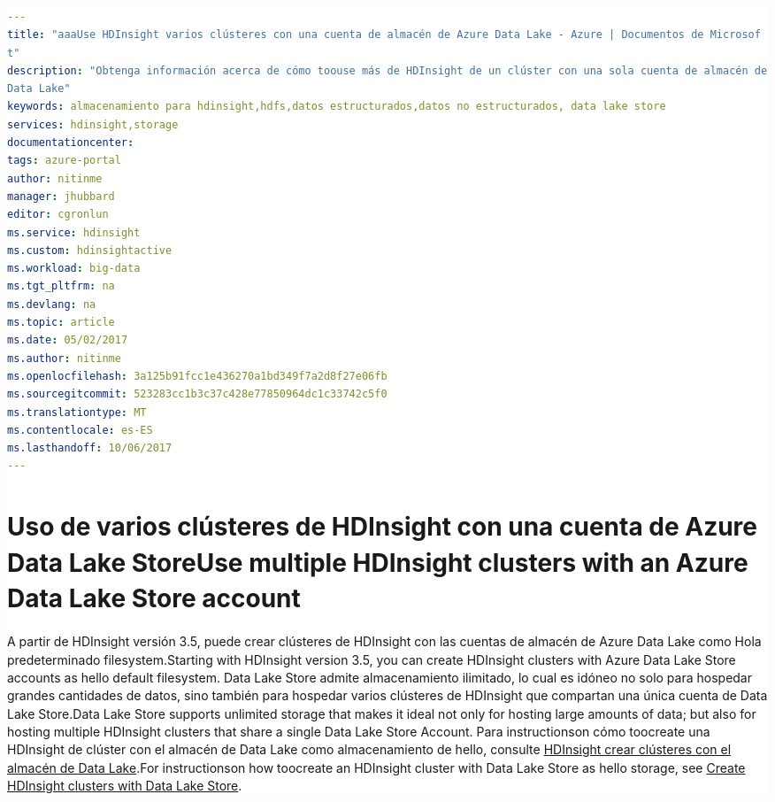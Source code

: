 ```yaml
---
title: "aaaUse HDInsight varios clústeres con una cuenta de almacén de Azure Data Lake - Azure | Documentos de Microsoft"
description: "Obtenga información acerca de cómo toouse más de HDInsight de un clúster con una sola cuenta de almacén de Data Lake"
keywords: almacenamiento para hdinsight,hdfs,datos estructurados,datos no estructurados, data lake store
services: hdinsight,storage
documentationcenter: 
tags: azure-portal
author: nitinme
manager: jhubbard
editor: cgronlun
ms.service: hdinsight
ms.custom: hdinsightactive
ms.workload: big-data
ms.tgt_pltfrm: na
ms.devlang: na
ms.topic: article
ms.date: 05/02/2017
ms.author: nitinme
ms.openlocfilehash: 3a125b91fcc1e436270a1bd349f7a2d8f27e06fb
ms.sourcegitcommit: 523283cc1b3c37c428e77850964dc1c33742c5f0
ms.translationtype: MT
ms.contentlocale: es-ES
ms.lasthandoff: 10/06/2017
---
```

# <a name="use-multiple-hdinsight-clusters-with-an-azure-data-lake-store-account"></a><span data-ttu-id="9d742-104">Uso de varios clústeres de HDInsight con una cuenta de Azure Data Lake Store</span><span class="sxs-lookup"><span data-stu-id="9d742-104">Use multiple HDInsight clusters with an Azure Data Lake Store account</span></span>

<span data-ttu-id="9d742-105">A partir de HDInsight versión 3.5, puede crear clústeres de HDInsight con las cuentas de almacén de Azure Data Lake como Hola predeterminado filesystem.</span><span class="sxs-lookup"><span data-stu-id="9d742-105">Starting with HDInsight version 3.5, you can create HDInsight clusters with  Azure Data Lake Store accounts as hello default filesystem.</span></span>
<span data-ttu-id="9d742-106">Data Lake Store admite almacenamiento ilimitado, lo cual es idóneo no solo para hospedar grandes cantidades de datos, sino también para hospedar varios clústeres de HDInsight que compartan una única cuenta de Data Lake Store.</span><span class="sxs-lookup"><span data-stu-id="9d742-106">Data Lake Store supports unlimited storage that makes it ideal not only for hosting large amounts of data; but also for hosting multiple HDInsight clusters that share a single Data Lake Store Account.</span></span> <span data-ttu-id="9d742-107">Para instructionson cómo toocreate una HDInsight de clúster con el almacén de Data Lake como almacenamiento de hello, consulte [HDInsight crear clústeres con el almacén de Data Lake](../data-lake-store/data-lake-store-hdinsight-hadoop-use-portal.md).</span><span class="sxs-lookup"><span data-stu-id="9d742-107">For instructionson how toocreate an HDInsight cluster with Data Lake Store as hello storage, see [Create HDInsight clusters with Data Lake Store](../data-lake-store/data-lake-store-hdinsight-hadoop-use-portal.md).</span></span>
